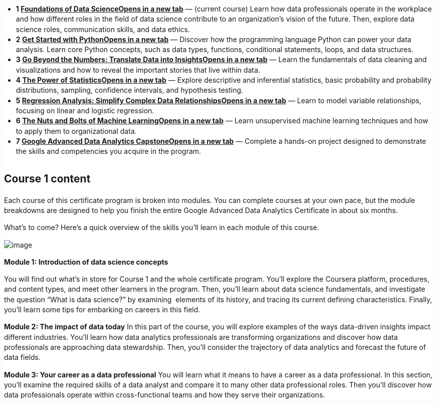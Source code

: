 * **1	[Foundations of Data ScienceOpens in a new tab](https://www.coursera.org/learn/foundations-of-data-science/home/week/1)** — (current course) Learn how data professionals operate in the workplace and how different roles in the field of data science contribute to an organization’s vision of the future. Then, explore data science roles, communication skills, and data ethics.
* **2	[Get Started with PythonOpens in a new tab](https://www.coursera.org/learn/get-started-with-python/home/week/1)** — Discover how the programming language Python can power your data analysis. Learn core Python concepts, such as data types, functions, conditional statements, loops, and data structures.
* **3	[Go Beyond the Numbers: Translate Data into InsightsOpens in a new tab](https://www.coursera.org/learn/go-beyond-the-numbers-translate-data-into-insight/home/week/1)** — Learn the fundamentals of data cleaning and visualizations and how to reveal the important stories that live within data.
* **4	[The Power of StatisticsOpens in a new tab](https://www.coursera.org/learn/the-power-of-statistics/home/week/1)** — Explore descriptive and inferential statistics, basic probability and probability distributions, sampling, confidence intervals, and hypothesis testing.
* **5	[Regression Analysis: Simplify Complex Data RelationshipsOpens in a new tab](https://www.coursera.org/learn/regression-analysis-simplify-complex-data-relationships/home/week/1)** — Learn to model variable relationships, focusing on linear and logistic regression.
* **6	[The Nuts and Bolts of Machine LearningOpens in a new tab](https://www.coursera.org/learn/the-nuts-and-bolts-of-machine-learning/home/week/1)** — Learn unsupervised machine learning techniques and how to apply them to organizational data.
* **7	[Google Advanced Data Analytics CapstoneOpens in a new tab](https://www.coursera.org/learn/google-advanced-data-analytics-capstone/home/week/1)** — Complete a hands-on project designed to demonstrate the skills and competencies you acquire in the program. 

## Course 1 content

Each course of this certificate program is broken into modules. You can complete courses at your own pace, but the module breakdowns are designed to help you finish the entire Google Advanced Data Analytics Certificate in about six months.

What’s to come? Here’s a quick overview of the skills you’ll learn in each module of this course.

![image](https://github.com/kemda2/Google-Courses/assets/19648132/1d83776a-7d88-47bd-9dd1-217aa20744cc)

**Module 1: Introduction of data science concepts**

You will find out what’s in store for Course 1 and the whole certificate program. You’ll explore the Coursera platform, procedures, and content types, and meet other learners in the program. Then, you’ll learn about data science fundamentals, and investigate the question “What is data science?” by examining  elements of its history, and tracing its current defining characteristics. Finally, you’ll learn some tips for embarking on careers in this field.

**Module 2: The impact of data today**
In this part of the course, you will explore examples of the ways data-driven insights impact different industries. You’ll learn how data analytics professionals are transforming organizations and discover how data professionals are approaching data stewardship. Then, you’ll consider the trajectory of data analytics and forecast the future of data fields.

**Module 3: Your career as a data professional**
You will learn what it means to have a career as a data professional. In this section, you’ll examine the required skills of a data analyst and compare it to many other data professional roles. Then you’ll discover how data professionals operate within cross-functional teams and how they serve their organizations.
